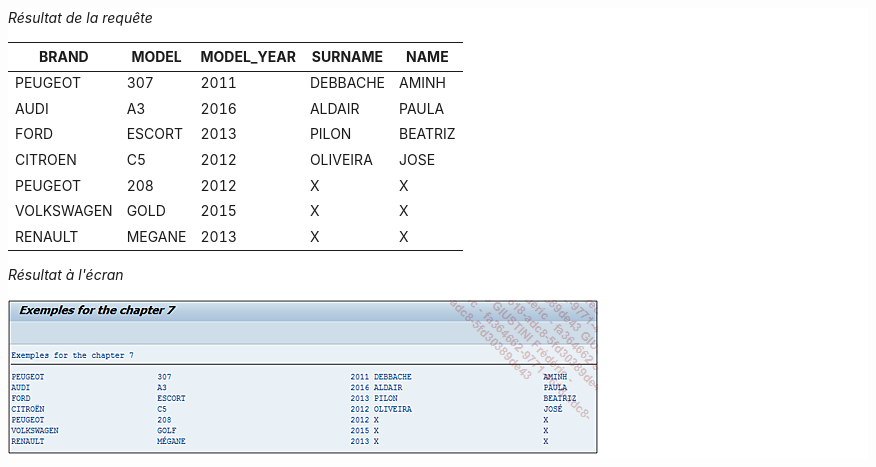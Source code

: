 _Résultat de la requête_

| **BRAND**  | **MODEL** | **MODEL_YEAR** | **SURNAME** | **NAME** |
| ---------- | --------- | -------------- | ----------- | -------- |
| PEUGEOT    | 307       | 2011           | DEBBACHE    | AMINH    |
| AUDI       | A3        | 2016           | ALDAIR      | PAULA    |
| FORD       | ESCORT    | 2013           | PILON       | BEATRIZ  |
| CITROEN    | C5        | 2012           | OLIVEIRA    | JOSE     |
| PEUGEOT    | 208       | 2012           | X           | X        |
| VOLKSWAGEN | GOLD      | 2015           | X           | X        |
| RENAULT    | MEGANE    | 2013           | X           | X        |

_Résultat à l'écran_

![](../../00_Ressources/09_19_04.png)
